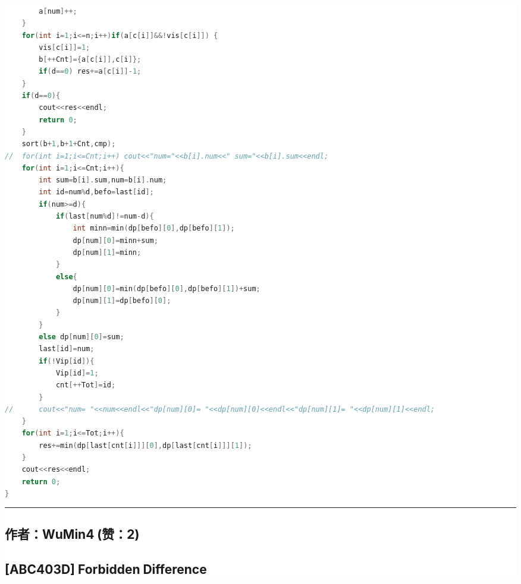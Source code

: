 ```cpp
		a[num]++;
	}
	for(int i=1;i<=n;i++)if(a[c[i]]&&!vis[c[i]]) {
		vis[c[i]]=1;
		b[++Cnt]={a[c[i]],c[i]};
		if(d==0) res+=a[c[i]]-1;
	}
	if(d==0){
		cout<<res<<endl;
		return 0;
	}
	sort(b+1,b+1+Cnt,cmp);
//	for(int i=1;i<=Cnt;i++) cout<<"num="<<b[i].num<<" sum="<<b[i].sum<<endl;
	for(int i=1;i<=Cnt;i++){
		int sum=b[i].sum,num=b[i].num;
		int id=num%d,befo=last[id];
		if(num>=d){
			if(last[num%d]!=num-d){
				int minn=min(dp[befo][0],dp[befo][1]);
				dp[num][0]=minn+sum;
				dp[num][1]=minn;
			}
			else{
				dp[num][0]=min(dp[befo][0],dp[befo][1])+sum;
				dp[num][1]=dp[befo][0];
			}
		}
		else dp[num][0]=sum;
		last[id]=num;
		if(!Vip[id]){
			Vip[id]=1;
			cnt[++Tot]=id;
		}
//		cout<<"num= "<<num<<endl<<"dp[num][0]= "<<dp[num][0]<<endl<<"dp[num][1]= "<<dp[num][1]<<endl;
	}
	for(int i=1;i<=Tot;i++){
		res+=min(dp[last[cnt[i]]][0],dp[last[cnt[i]]][1]);
	}
	cout<<res<<endl;
	return 0;
}
```

---

## 作者：WuMin4 (赞：2)

## [ABC403D] Forbidden Difference


[problemUrl]: https://atcoder.jp/contests/abc403/tasks/abc403_d
